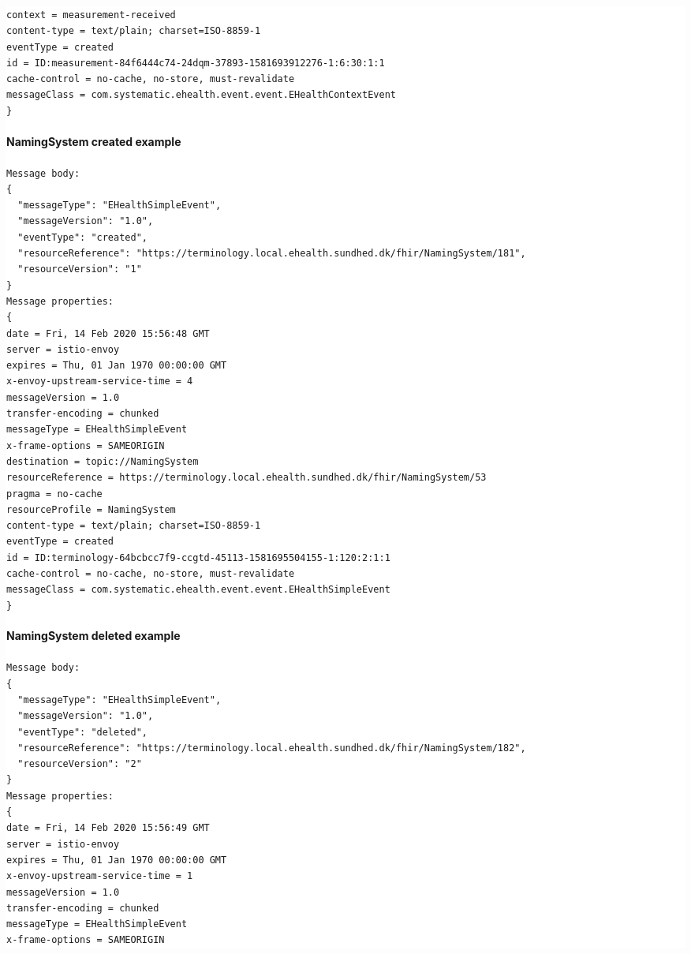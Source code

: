 ```
context = measurement-received
content-type = text/plain; charset=ISO-8859-1
eventType = created
id = ID:measurement-84f6444c74-24dqm-37893-1581693912276-1:6:30:1:1
cache-control = no-cache, no-store, must-revalidate
messageClass = com.systematic.ehealth.event.event.EHealthContextEvent
}

```

#### NamingSystem created example

```
Message body:
{
  "messageType": "EHealthSimpleEvent",
  "messageVersion": "1.0",
  "eventType": "created",
  "resourceReference": "https://terminology.local.ehealth.sundhed.dk/fhir/NamingSystem/181",
  "resourceVersion": "1"
}
Message properties:
{
date = Fri, 14 Feb 2020 15:56:48 GMT
server = istio-envoy
expires = Thu, 01 Jan 1970 00:00:00 GMT
x-envoy-upstream-service-time = 4
messageVersion = 1.0
transfer-encoding = chunked
messageType = EHealthSimpleEvent
x-frame-options = SAMEORIGIN
destination = topic://NamingSystem
resourceReference = https://terminology.local.ehealth.sundhed.dk/fhir/NamingSystem/53
pragma = no-cache
resourceProfile = NamingSystem
content-type = text/plain; charset=ISO-8859-1
eventType = created
id = ID:terminology-64bcbcc7f9-ccgtd-45113-1581695504155-1:120:2:1:1
cache-control = no-cache, no-store, must-revalidate
messageClass = com.systematic.ehealth.event.event.EHealthSimpleEvent
}

```

#### NamingSystem deleted example

```
Message body:
{
  "messageType": "EHealthSimpleEvent",
  "messageVersion": "1.0",
  "eventType": "deleted",
  "resourceReference": "https://terminology.local.ehealth.sundhed.dk/fhir/NamingSystem/182",
  "resourceVersion": "2"
}
Message properties:
{
date = Fri, 14 Feb 2020 15:56:49 GMT
server = istio-envoy
expires = Thu, 01 Jan 1970 00:00:00 GMT
x-envoy-upstream-service-time = 1
messageVersion = 1.0
transfer-encoding = chunked
messageType = EHealthSimpleEvent
x-frame-options = SAMEORIGIN
```